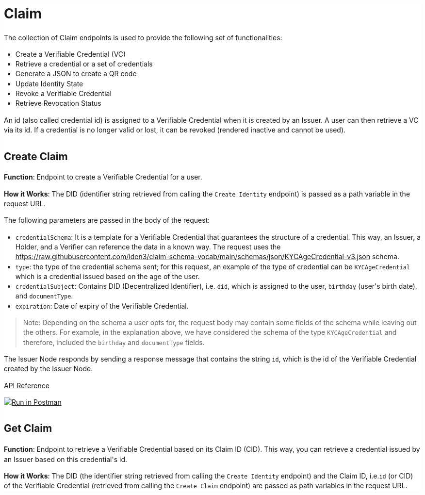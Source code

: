 # Claim

The collection of Claim endpoints is used to provide the following set of functionalities:

- Create a Verifiable Credential (VC)
- Retrieve a credential or a set of credentials
- Generate a JSON to create a QR code 
- Update Identity State
- Revoke a Verifiable Credential
- Retrieve Revocation Status

An id (also called credential id) is assigned to a Verifiable Credential when it is created by an Issuer. A user can then retrieve a VC via its id. If a credential is no longer valid or lost, it can be revoked (rendered inactive and cannot be used). 

## Create Claim

**Function**: Endpoint to create a Verifiable Credential for a user. 

**How it Works**: The DID (identifier string retrieved from calling the `Create Identity` endpoint) is passed as a path variable in the request URL. 

 The following parameters are passed in the body of the request:

- `credentialSchema`: It is a template for a Verifiable Credential that guarantees the structure of a credential. This way, an Issuer, a Holder, and a Verifier can reference the data in a known way. The request uses the https://raw.githubusercontent.com/iden3/claim-schema-vocab/main/schemas/json/KYCAgeCredential-v3.json schema.
- `type`: the type of the credential schema sent; for this request, an example of the type of credential can be `KYCAgeCredential` which is a credential issued based on the age of the user. 
- `credentialSubject`: Contains DID (Decentralized Identifier), i.e. `did`, which is assigned to the user, `birthday` (user's birth date), and `documentType`. 
- `expiration`: Date of expiry of the Verifiable Credential. 

> Note: Depending on the schema a user opts for, the request body may contain some fields of the schema while leaving out the others. For example, in the explanation above, we have considered the schema of the type `KYCAgeCredential` and therefore, included the `birthday` and `documentType` fields. 

The Issuer Node responds by sending a response message that contains the string `id`, which is the id of the Verifiable Credential created by the Issuer Node. 

<a href="https://self-hosted-platform.polygonid.me/#post-/v1/-identifier-/claims" target="_blank">API Reference</a>

[![Run in Postman](https://run.pstmn.io/button.svg)](https://www.postman.com/dark-star-200015/workspace/public/request/23322631-f7c15972-bb5c-4614-974a-c18e367839a6)


## Get Claim

**Function**: Endpoint to retrieve a Verifiable Credential based on its Claim ID (CID). This way, you can retrieve a credential issued by an Issuer based on this credential's id. 

**How it Works**: The DID (the identifier string retrieved from calling the `Create Identity` endpoint) and the Claim ID, i.e.`id` (or CID) of the Verifiable Credential (retrieved from calling the `Create Claim` endpoint) are passed as path variables in the request URL. 
